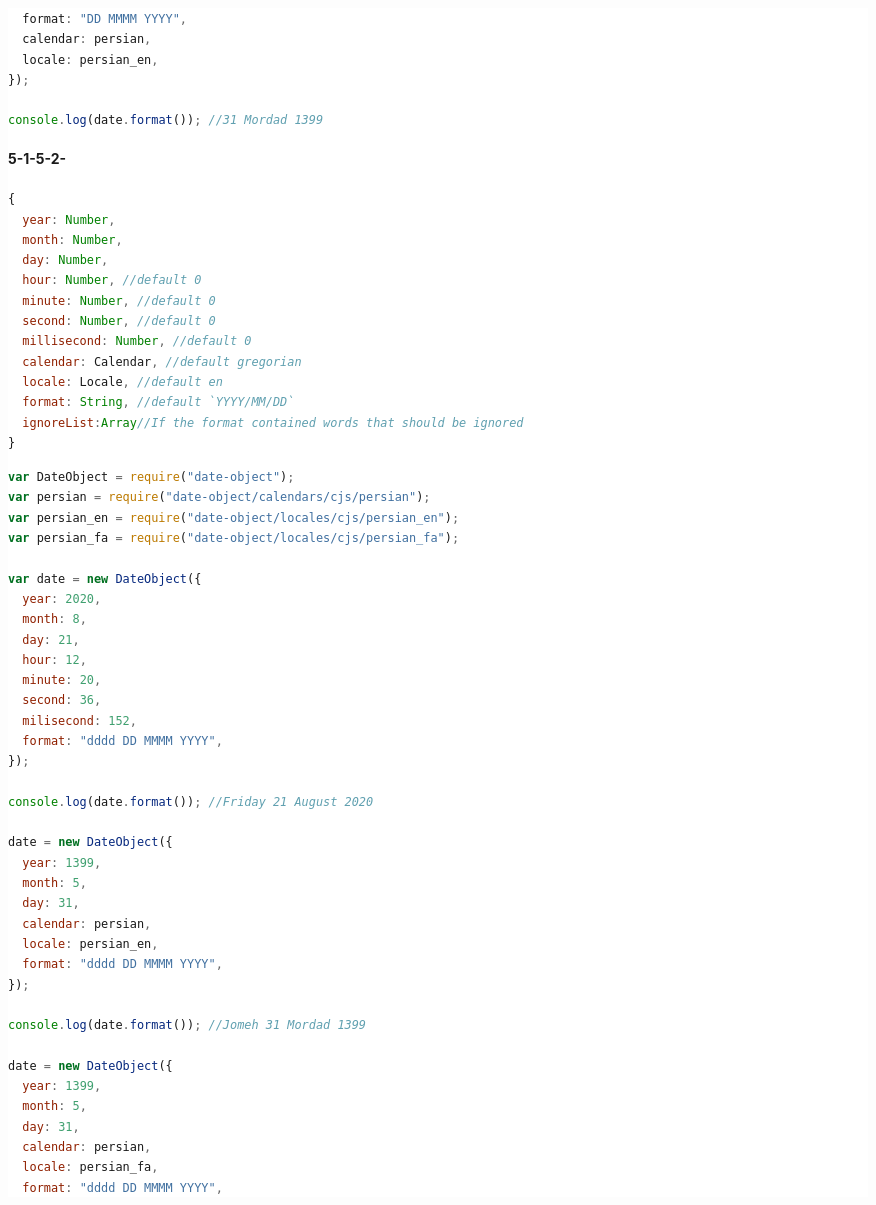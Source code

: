 ```javascript
  format: "DD MMMM YYYY",
  calendar: persian,
  locale: persian_en,
});

console.log(date.format()); //31 Mordad 1399
```

#### 5-1-5-2-

```javascript
{
  year: Number,
  month: Number,
  day: Number,
  hour: Number, //default 0
  minute: Number, //default 0
  second: Number, //default 0
  millisecond: Number, //default 0
  calendar: Calendar, //default gregorian
  locale: Locale, //default en
  format: String, //default `YYYY/MM/DD`
  ignoreList:Array//If the format contained words that should be ignored
}

```

```javascript
var DateObject = require("date-object");
var persian = require("date-object/calendars/cjs/persian");
var persian_en = require("date-object/locales/cjs/persian_en");
var persian_fa = require("date-object/locales/cjs/persian_fa");

var date = new DateObject({
  year: 2020,
  month: 8,
  day: 21,
  hour: 12,
  minute: 20,
  second: 36,
  milisecond: 152,
  format: "dddd DD MMMM YYYY",
});

console.log(date.format()); //Friday 21 August 2020

date = new DateObject({
  year: 1399,
  month: 5,
  day: 31,
  calendar: persian,
  locale: persian_en,
  format: "dddd DD MMMM YYYY",
});

console.log(date.format()); //Jomeh 31 Mordad 1399

date = new DateObject({
  year: 1399,
  month: 5,
  day: 31,
  calendar: persian,
  locale: persian_fa,
  format: "dddd DD MMMM YYYY",
```